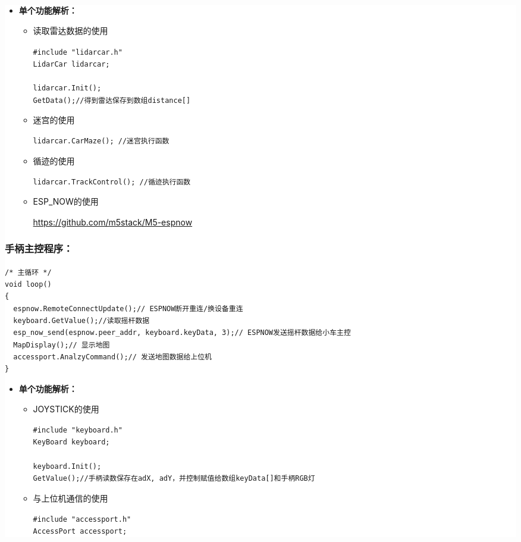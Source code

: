 * **单个功能解析：**

   * 读取雷达数据的使用

      ```arduino
      #include "lidarcar.h"
      LidarCar lidarcar;

      lidarcar.Init();
      GetData();//得到雷达保存到数组distance[]
      ```

   * 迷宫的使用

      ```arduino
      lidarcar.CarMaze(); //迷宫执行函数
      ```

   * 循迹的使用

      ```arduino
      lidarcar.TrackControl(); //循迹执行函数
      ```

   * ESP_NOW的使用

      https://github.com/m5stack/M5-espnow


### **手柄主控程序：**

```arduino
/* 主循环 */
void loop()
{
  espnow.RemoteConnectUpdate();// ESPNOW断开重连/换设备重连
  keyboard.GetValue();//读取摇杆数据
  esp_now_send(espnow.peer_addr, keyboard.keyData, 3);// ESPNOW发送摇杆数据给小车主控
  MapDisplay();// 显示地图
  accessport.AnalzyCommand();// 发送地图数据给上位机
}
```

* **单个功能解析：**

   * JOYSTICK的使用

      ```arduino
      #include "keyboard.h"
      KeyBoard keyboard;

      keyboard.Init();
      GetValue();//手柄读数保存在adX, adY，并控制赋值给数组keyData[]和手柄RGB灯
      ```

   * 与上位机通信的使用

      ```arduino
      #include "accessport.h"
      AccessPort accessport;
